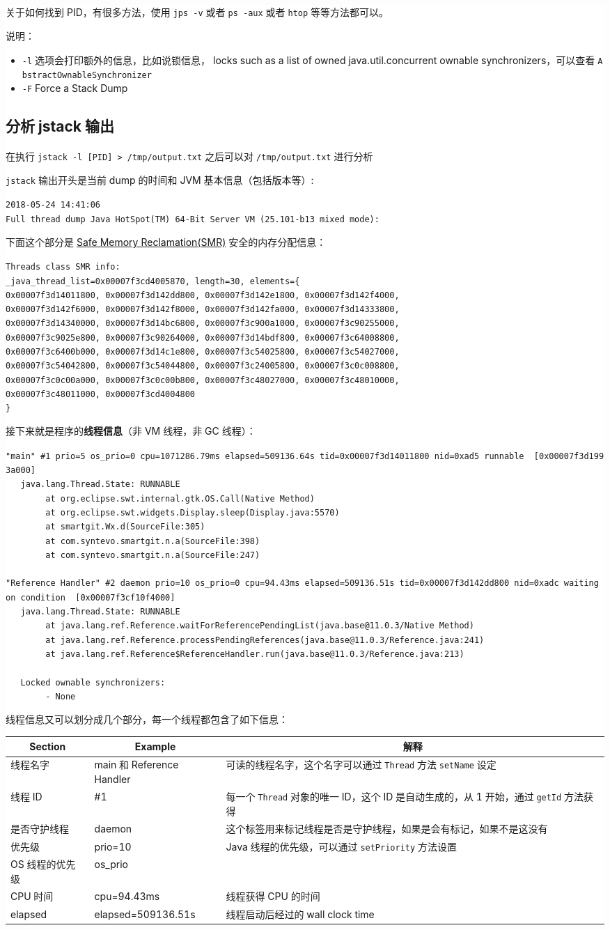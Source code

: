 关于如何找到 PID，有很多方法，使用 `jps -v` 或者 `ps -aux` 或者 `htop` 等等方法都可以。

说明：

- `-l` 选项会打印额外的信息，比如说锁信息， locks such as a list of owned java.util.concurrent ownable synchronizers，可以查看 `AbstractOwnableSynchronizer`
- `-F` Force a Stack Dump

## 分析 jstack 输出

在执行 `jstack -l [PID] > /tmp/output.txt` 之后可以对 `/tmp/output.txt` 进行分析

`jstack` 输出开头是当前 dump 的时间和 JVM 基本信息（包括版本等）:

    2018-05-24 14:41:06
    Full thread dump Java HotSpot(TM) 64-Bit Server VM (25.101-b13 mixed mode):

下面这个部分是 [Safe Memory Reclamation(SMR)](https://ieeexplore.ieee.org/document/1291819/) 安全的内存分配信息：

	Threads class SMR info:
	_java_thread_list=0x00007f3cd4005870, length=30, elements={
	0x00007f3d14011800, 0x00007f3d142dd800, 0x00007f3d142e1800, 0x00007f3d142f4000,
	0x00007f3d142f6000, 0x00007f3d142f8000, 0x00007f3d142fa000, 0x00007f3d14333800,
	0x00007f3d14340000, 0x00007f3d14bc6800, 0x00007f3c900a1000, 0x00007f3c90255000,
	0x00007f3c9025e800, 0x00007f3c90264000, 0x00007f3d14bdf800, 0x00007f3c64008800,
	0x00007f3c6400b000, 0x00007f3d14c1e800, 0x00007f3c54025800, 0x00007f3c54027000,
	0x00007f3c54042800, 0x00007f3c54044800, 0x00007f3c24005800, 0x00007f3c0c008800,
	0x00007f3c0c00a000, 0x00007f3c0c00b800, 0x00007f3c48027000, 0x00007f3c48010000,
	0x00007f3c48011000, 0x00007f3cd4004800
	}


接下来就是程序的**线程信息**（非 VM 线程，非 GC 线程）：

	"main" #1 prio=5 os_prio=0 cpu=1071286.79ms elapsed=509136.64s tid=0x00007f3d14011800 nid=0xad5 runnable  [0x00007f3d1993a000]
	   java.lang.Thread.State: RUNNABLE
			at org.eclipse.swt.internal.gtk.OS.Call(Native Method)
			at org.eclipse.swt.widgets.Display.sleep(Display.java:5570)
			at smartgit.Wx.d(SourceFile:305)
			at com.syntevo.smartgit.n.a(SourceFile:398)
			at com.syntevo.smartgit.n.a(SourceFile:247)

	"Reference Handler" #2 daemon prio=10 os_prio=0 cpu=94.43ms elapsed=509136.51s tid=0x00007f3d142dd800 nid=0xadc waiting on condition  [0x00007f3cf10f4000]
	   java.lang.Thread.State: RUNNABLE
			at java.lang.ref.Reference.waitForReferencePendingList(java.base@11.0.3/Native Method)
			at java.lang.ref.Reference.processPendingReferences(java.base@11.0.3/Reference.java:241)
			at java.lang.ref.Reference$ReferenceHandler.run(java.base@11.0.3/Reference.java:213)

	   Locked ownable synchronizers:
			- None


线程信息又可以划分成几个部分，每一个线程都包含了如下信息：

| Section                     | Example                   | 解释                                                                                  |
| --------------------------- | ------------------------- | ------------------------------------------------------------------------------------- |
| 线程名字                    | main 和 Reference Handler | 可读的线程名字，这个名字可以通过 `Thread` 方法 `setName` 设定                         |
| 线程 ID                     | #1                        | 每一个 `Thread` 对象的唯一 ID，这个 ID 是自动生成的，从 1 开始，通过 `getId` 方法获得 |
| 是否守护线程                | daemon                    | 这个标签用来标记线程是否是守护线程，如果是会有标记，如果不是这没有                    |
| 优先级                      | prio=10                   | Java 线程的优先级，可以通过 `setPriority` 方法设置                                    |
| OS 线程的优先级             | os_prio                   |                                                                                       |
| CPU 时间                    | cpu=94.43ms               | 线程获得 CPU 的时间                                                                   |
| elapsed                     | elapsed=509136.51s        | 线程启动后经过的 wall clock time                                                      |

[^info]: <https://www.baeldung.com/java-thread-dump>